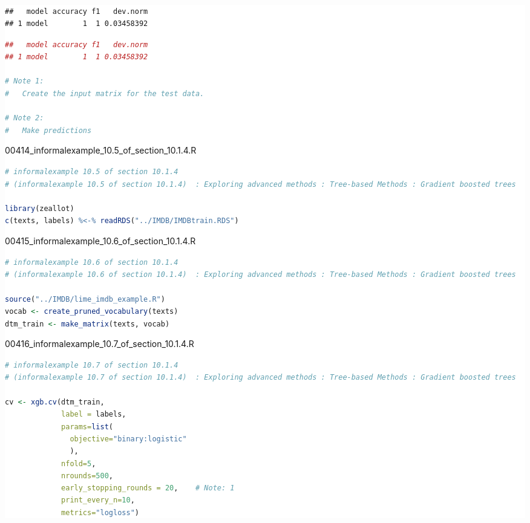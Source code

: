    ##   model accuracy f1   dev.norm
    ## 1 model        1  1 0.03458392

``` r
##   model accuracy f1   dev.norm
## 1 model        1  1 0.03458392

# Note 1: 
#   Create the input matrix for the test data. 

# Note 2: 
#   Make predictions 
```

00414\_informalexample\_10.5\_of\_section\_10.1.4.R

``` r
# informalexample 10.5 of section 10.1.4 
# (informalexample 10.5 of section 10.1.4)  : Exploring advanced methods : Tree-based Methods : Gradient boosted trees 

library(zeallot)
c(texts, labels) %<-% readRDS("../IMDB/IMDBtrain.RDS")
```

00415\_informalexample\_10.6\_of\_section\_10.1.4.R

``` r
# informalexample 10.6 of section 10.1.4 
# (informalexample 10.6 of section 10.1.4)  : Exploring advanced methods : Tree-based Methods : Gradient boosted trees 

source("../IMDB/lime_imdb_example.R")
vocab <- create_pruned_vocabulary(texts)  
dtm_train <- make_matrix(texts, vocab)
```

00416\_informalexample\_10.7\_of\_section\_10.1.4.R

``` r
# informalexample 10.7 of section 10.1.4 
# (informalexample 10.7 of section 10.1.4)  : Exploring advanced methods : Tree-based Methods : Gradient boosted trees 

cv <- xgb.cv(dtm_train, 
             label = labels,
             params=list(
               objective="binary:logistic"
               ),
             nfold=5,
             nrounds=500,
             early_stopping_rounds = 20,    # Note: 1 
             print_every_n=10,
             metrics="logloss")    
```
